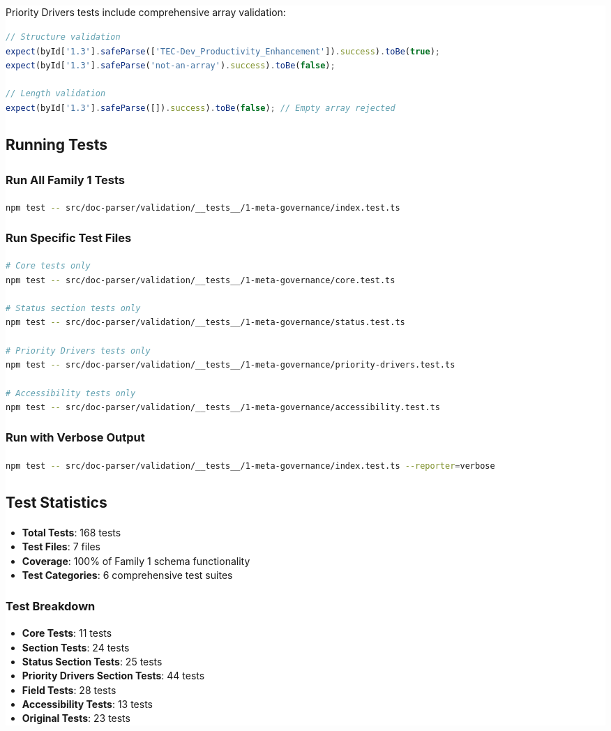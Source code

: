 Priority Drivers tests include comprehensive array validation:

```typescript
// Structure validation
expect(byId['1.3'].safeParse(['TEC-Dev_Productivity_Enhancement']).success).toBe(true);
expect(byId['1.3'].safeParse('not-an-array').success).toBe(false);

// Length validation
expect(byId['1.3'].safeParse([]).success).toBe(false); // Empty array rejected
```

## Running Tests

### Run All Family 1 Tests

```bash
npm test -- src/doc-parser/validation/__tests__/1-meta-governance/index.test.ts
```

### Run Specific Test Files

```bash
# Core tests only
npm test -- src/doc-parser/validation/__tests__/1-meta-governance/core.test.ts

# Status section tests only
npm test -- src/doc-parser/validation/__tests__/1-meta-governance/status.test.ts

# Priority Drivers tests only
npm test -- src/doc-parser/validation/__tests__/1-meta-governance/priority-drivers.test.ts

# Accessibility tests only
npm test -- src/doc-parser/validation/__tests__/1-meta-governance/accessibility.test.ts
```

### Run with Verbose Output

```bash
npm test -- src/doc-parser/validation/__tests__/1-meta-governance/index.test.ts --reporter=verbose
```

## Test Statistics

- **Total Tests**: 168 tests
- **Test Files**: 7 files
- **Coverage**: 100% of Family 1 schema functionality
- **Test Categories**: 6 comprehensive test suites

### Test Breakdown

- **Core Tests**: 11 tests
- **Section Tests**: 24 tests
- **Status Section Tests**: 25 tests
- **Priority Drivers Section Tests**: 44 tests
- **Field Tests**: 28 tests
- **Accessibility Tests**: 13 tests
- **Original Tests**: 23 tests
